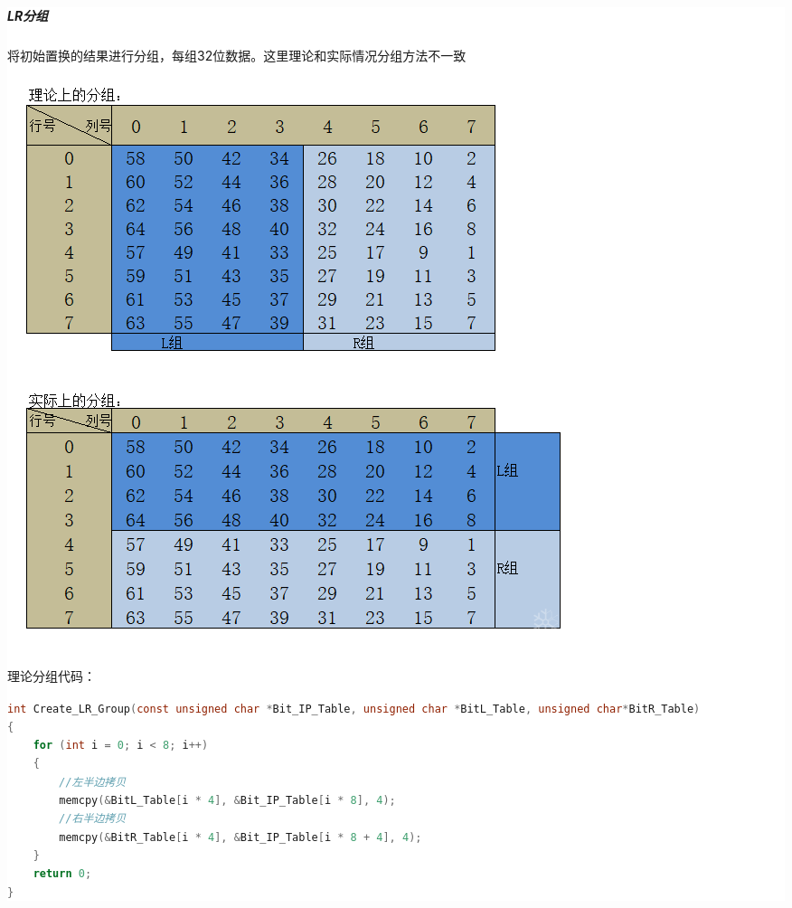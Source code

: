 
##### LR分组

将初始置换的结果进行分组，每组32位数据。这里理论和实际情况分组方法不一致

![img](%E5%AF%86%E7%A0%81%E5%AD%A6.assets/813468_G3QENXMTD5J97WX.png)

理论分组代码：

```c
int Create_LR_Group(const unsigned char *Bit_IP_Table, unsigned char *BitL_Table, unsigned char*BitR_Table)
{
    for (int i = 0; i < 8; i++)
    {
        //左半边拷贝
        memcpy(&BitL_Table[i * 4], &Bit_IP_Table[i * 8], 4);
        //右半边拷贝
        memcpy(&BitR_Table[i * 4], &Bit_IP_Table[i * 8 + 4], 4);
    }
    return 0;
}
```
